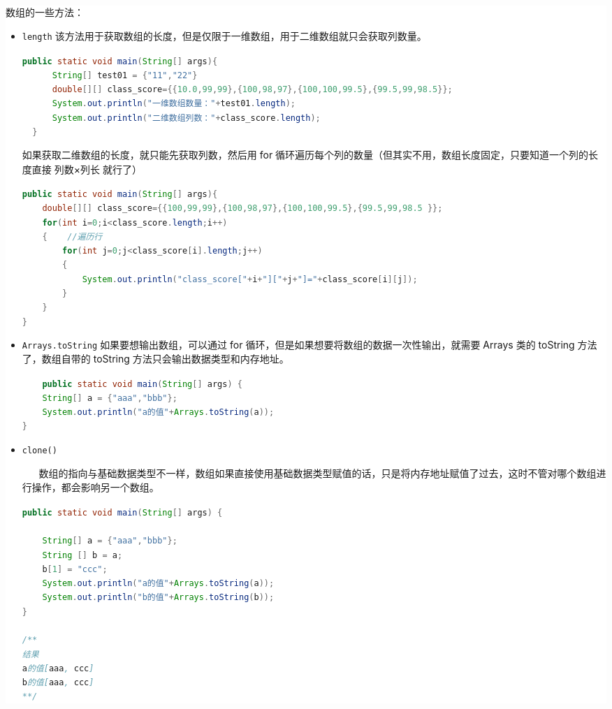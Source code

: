 数组的一些方法：

- `length`
  该方法用于获取数组的长度，但是仅限于一维数组，用于二维数组就只会获取列数量。
  
  ```java
  public static void main(String[] args){
        String[] test01 = {"11","22"}
        double[][] class_score={{10.0,99,99},{100,98,97},{100,100,99.5},{99.5,99,98.5}};
        System.out.println("一维数组数量："+test01.length);
        System.out.println("二维数组列数："+class_score.length);
    }
  ```

  如果获取二维数组的长度，就只能先获取列数，然后用 for 循环遍历每个列的数量（但其实不用，数组长度固定，只要知道一个列的长度直接 列数×列长 就行了）

    ```java
    public static void main(String[] args){
        double[][] class_score={{100,99,99},{100,98,97},{100,100,99.5},{99.5,99,98.5 }};
        for(int i=0;i<class_score.length;i++)
        {    //遍历行
            for(int j=0;j<class_score[i].length;j++)
            {
                System.out.println("class_score["+i+"]["+j+"]="+class_score[i][j]);
            }
        }
    }
    ```

- `Arrays.toString`
    如果要想输出数组，可以通过 for 循环，但是如果想要将数组的数据一次性输出，就需要 Arrays 类的 toString 方法了，数组自带的 toString 方法只会输出数据类型和内存地址。

    ```java
        public static void main(String[] args) {
        String[] a = {"aaa","bbb"};
        System.out.println("a的值"+Arrays.toString(a));
    }
    ```

- `clone()`

    $~~~~~$ 数组的指向与基础数据类型不一样，数组如果直接使用基础数据类型赋值的话，只是将内存地址赋值了过去，这时不管对哪个数组进行操作，都会影响另一个数组。

    ```java
    public static void main(String[] args) {

        String[] a = {"aaa","bbb"};
        String [] b = a;
        b[1] = "ccc";
        System.out.println("a的值"+Arrays.toString(a));
        System.out.println("b的值"+Arrays.toString(b));
    }

    /**
    结果
    a的值[aaa, ccc]
    b的值[aaa, ccc]
    **/
    ```
